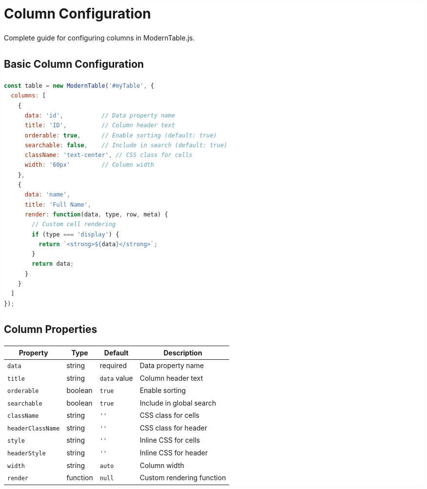 # Column Configuration

Complete guide for configuring columns in ModernTable.js.

## Basic Column Configuration

```javascript
const table = new ModernTable('#myTable', {
  columns: [
    {
      data: 'id',           // Data property name
      title: 'ID',          // Column header text
      orderable: true,      // Enable sorting (default: true)
      searchable: false,    // Include in search (default: true)
      className: 'text-center', // CSS class for cells
      width: '60px'         // Column width
    },
    {
      data: 'name',
      title: 'Full Name',
      render: function(data, type, row, meta) {
        // Custom cell rendering
        if (type === 'display') {
          return `<strong>${data}</strong>`;
        }
        return data;
      }
    }
  ]
});
```

## Column Properties

| Property | Type | Default | Description |
|----------|------|---------|-------------|
| `data` | string | required | Data property name |
| `title` | string | `data` value | Column header text |
| `orderable` | boolean | `true` | Enable sorting |
| `searchable` | boolean | `true` | Include in global search |
| `className` | string | `''` | CSS class for cells |
| `headerClassName` | string | `''` | CSS class for header |
| `style` | string | `''` | Inline CSS for cells |
| `headerStyle` | string | `''` | Inline CSS for header |
| `width` | string | `auto` | Column width |
| `render` | function | `null` | Custom rendering function |
